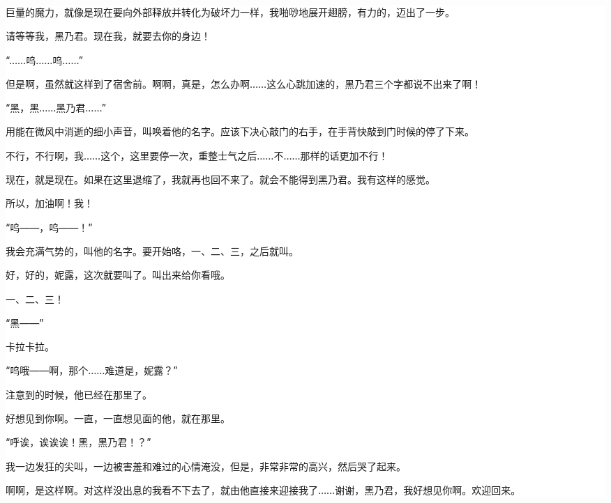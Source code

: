 巨量的魔力，就像是现在要向外部释放并转化为破坏力一样，我啪唦地展开翅膀，有力的，迈出了一步。

请等等我，黑乃君。现在我，就要去你的身边！

“……呜……呜……”

但是啊，虽然就这样到了宿舍前。啊啊，真是，怎么办啊……这么心跳加速的，黑乃君三个字都说不出来了啊！

“黑，黑……黑乃君……”

用能在微风中消逝的细小声音，叫唤着他的名字。应该下决心敲门的右手，在手背快敲到门时候的停了下来。

不行，不行啊，我……这个，这里要停一次，重整士气之后……不……那样的话更加不行！

现在，就是现在。如果在这里退缩了，我就再也回不来了。就会不能得到黑乃君。我有这样的感觉。

所以，加油啊！我！

“呜——，呜——！”

我会充满气势的，叫他的名字。要开始咯，一、二、三，之后就叫。

好，好的，妮露，这次就要叫了。叫出来给你看哦。

一、二、三！

“黑——”

卡拉卡拉。

“呜哦——啊，那个……难道是，妮露？”

注意到的时候，他已经在那里了。

好想见到你啊。一直，一直想见面的他，就在那里。

“呼诶，诶诶诶！黑，黑乃君！？”

我一边发狂的尖叫，一边被害羞和难过的心情淹没，但是，非常非常的高兴，然后哭了起来。

啊啊，是这样啊。对这样没出息的我看不下去了，就由他直接来迎接我了……谢谢，黑乃君，我好想见你啊。欢迎回来。
